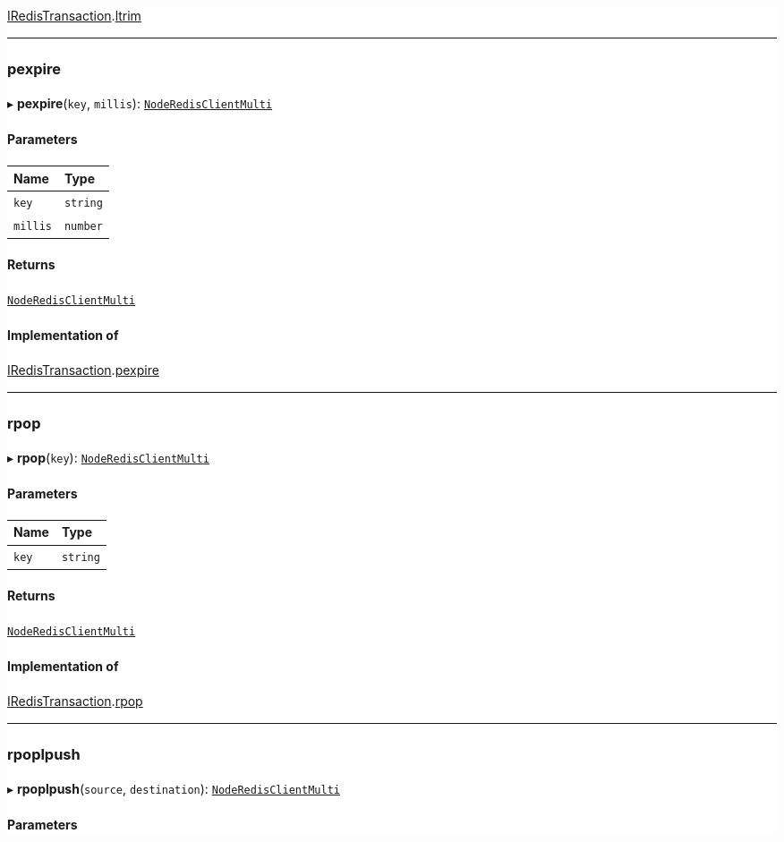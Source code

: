 [IRedisTransaction](../interfaces/IRedisTransaction.md).[ltrim](../interfaces/IRedisTransaction.md#ltrim)

___

### pexpire

▸ **pexpire**(`key`, `millis`): [`NodeRedisClientMulti`](NodeRedisClientMulti.md)

#### Parameters

| Name | Type |
| :------ | :------ |
| `key` | `string` |
| `millis` | `number` |

#### Returns

[`NodeRedisClientMulti`](NodeRedisClientMulti.md)

#### Implementation of

[IRedisTransaction](../interfaces/IRedisTransaction.md).[pexpire](../interfaces/IRedisTransaction.md#pexpire)

___

### rpop

▸ **rpop**(`key`): [`NodeRedisClientMulti`](NodeRedisClientMulti.md)

#### Parameters

| Name | Type |
| :------ | :------ |
| `key` | `string` |

#### Returns

[`NodeRedisClientMulti`](NodeRedisClientMulti.md)

#### Implementation of

[IRedisTransaction](../interfaces/IRedisTransaction.md).[rpop](../interfaces/IRedisTransaction.md#rpop)

___

### rpoplpush

▸ **rpoplpush**(`source`, `destination`): [`NodeRedisClientMulti`](NodeRedisClientMulti.md)

#### Parameters
